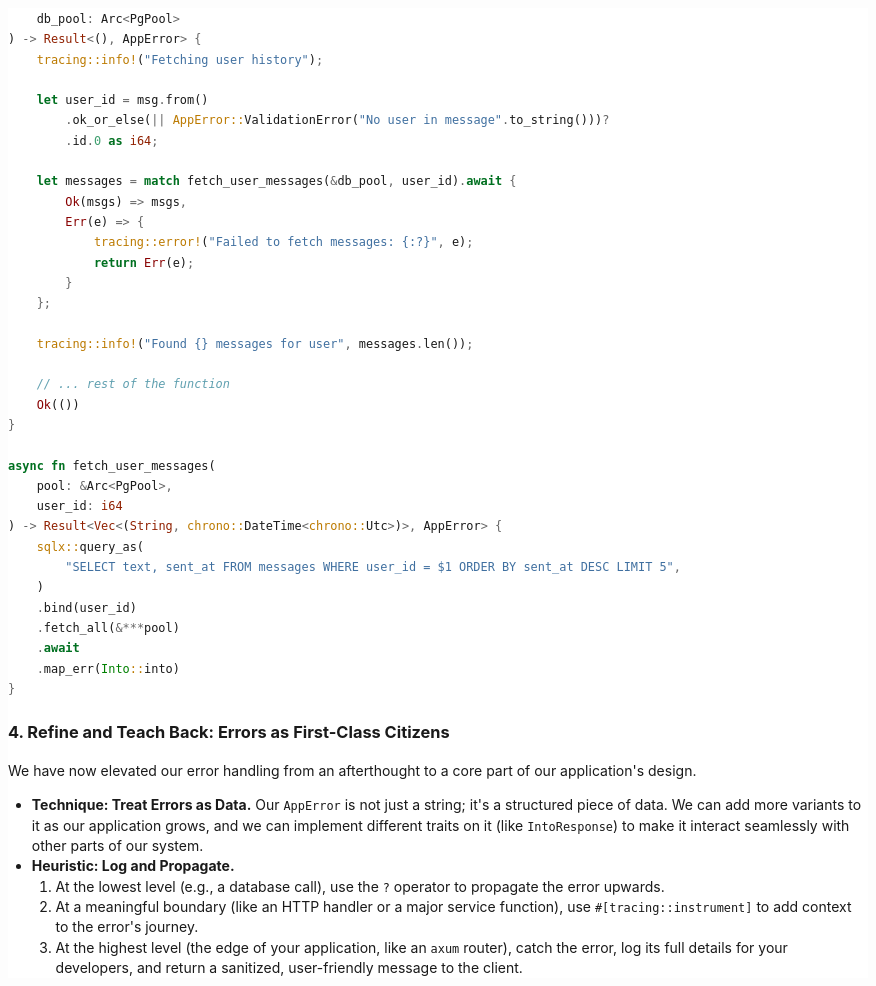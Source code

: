 ```rust
    db_pool: Arc<PgPool>
) -> Result<(), AppError> {
    tracing::info!("Fetching user history");

    let user_id = msg.from()
        .ok_or_else(|| AppError::ValidationError("No user in message".to_string()))?
        .id.0 as i64;

    let messages = match fetch_user_messages(&db_pool, user_id).await {
        Ok(msgs) => msgs,
        Err(e) => {
            tracing::error!("Failed to fetch messages: {:?}", e);
            return Err(e);
        }
    };

    tracing::info!("Found {} messages for user", messages.len());
    
    // ... rest of the function
    Ok(())
}

async fn fetch_user_messages(
    pool: &Arc<PgPool>,
    user_id: i64
) -> Result<Vec<(String, chrono::DateTime<chrono::Utc>)>, AppError> {
    sqlx::query_as(
        "SELECT text, sent_at FROM messages WHERE user_id = $1 ORDER BY sent_at DESC LIMIT 5",
    )
    .bind(user_id)
    .fetch_all(&***pool)
    .await
    .map_err(Into::into)
}
```

### 4. Refine and Teach Back: Errors as First-Class Citizens

We have now elevated our error handling from an afterthought to a core part of our application's design.

* **Technique: Treat Errors as Data.** Our `AppError` is not just a string; it's a structured piece of data. We can add more variants to it as our application grows, and we can implement different traits on it (like `IntoResponse`) to make it interact seamlessly with other parts of our system.
* **Heuristic: Log and Propagate.**
  1. At the lowest level (e.g., a database call), use the `?` operator to propagate the error upwards.
  2. At a meaningful boundary (like an HTTP handler or a major service function), use `#[tracing::instrument]` to add context to the error's journey.
  3. At the highest level (the edge of your application, like an `axum` router), catch the error, log its full details for your developers, and return a sanitized, user-friendly message to the client.
